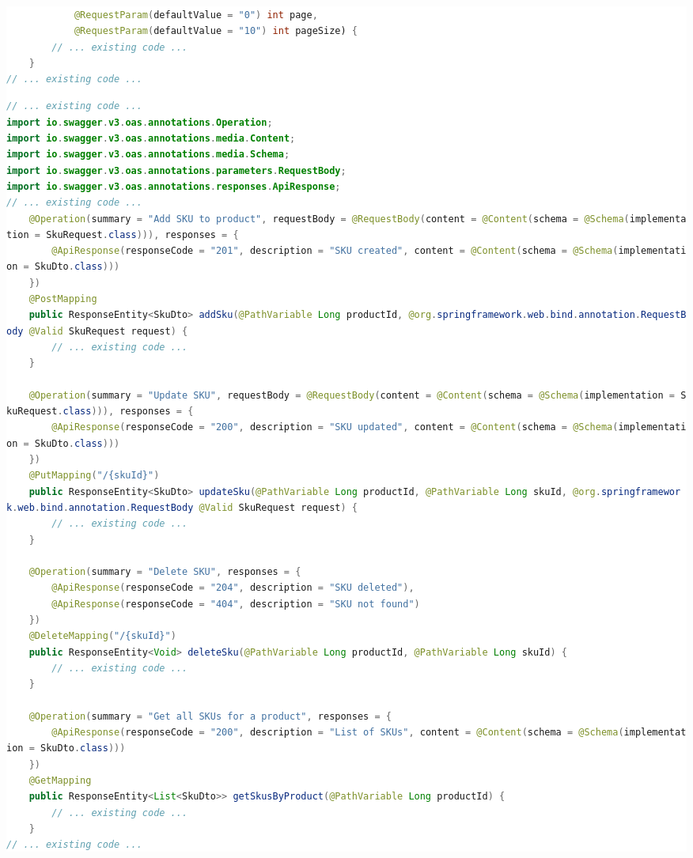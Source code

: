 ```java
            @RequestParam(defaultValue = "0") int page,
            @RequestParam(defaultValue = "10") int pageSize) {
        // ... existing code ...
    }
// ... existing code ...
```

```java
// ... existing code ...
import io.swagger.v3.oas.annotations.Operation;
import io.swagger.v3.oas.annotations.media.Content;
import io.swagger.v3.oas.annotations.media.Schema;
import io.swagger.v3.oas.annotations.parameters.RequestBody;
import io.swagger.v3.oas.annotations.responses.ApiResponse;
// ... existing code ...
    @Operation(summary = "Add SKU to product", requestBody = @RequestBody(content = @Content(schema = @Schema(implementation = SkuRequest.class))), responses = {
        @ApiResponse(responseCode = "201", description = "SKU created", content = @Content(schema = @Schema(implementation = SkuDto.class)))
    })
    @PostMapping
    public ResponseEntity<SkuDto> addSku(@PathVariable Long productId, @org.springframework.web.bind.annotation.RequestBody @Valid SkuRequest request) {
        // ... existing code ...
    }

    @Operation(summary = "Update SKU", requestBody = @RequestBody(content = @Content(schema = @Schema(implementation = SkuRequest.class))), responses = {
        @ApiResponse(responseCode = "200", description = "SKU updated", content = @Content(schema = @Schema(implementation = SkuDto.class)))
    })
    @PutMapping("/{skuId}")
    public ResponseEntity<SkuDto> updateSku(@PathVariable Long productId, @PathVariable Long skuId, @org.springframework.web.bind.annotation.RequestBody @Valid SkuRequest request) {
        // ... existing code ...
    }

    @Operation(summary = "Delete SKU", responses = {
        @ApiResponse(responseCode = "204", description = "SKU deleted"),
        @ApiResponse(responseCode = "404", description = "SKU not found")
    })
    @DeleteMapping("/{skuId}")
    public ResponseEntity<Void> deleteSku(@PathVariable Long productId, @PathVariable Long skuId) {
        // ... existing code ...
    }

    @Operation(summary = "Get all SKUs for a product", responses = {
        @ApiResponse(responseCode = "200", description = "List of SKUs", content = @Content(schema = @Schema(implementation = SkuDto.class)))
    })
    @GetMapping
    public ResponseEntity<List<SkuDto>> getSkusByProduct(@PathVariable Long productId) {
        // ... existing code ...
    }
// ... existing code ...
```
